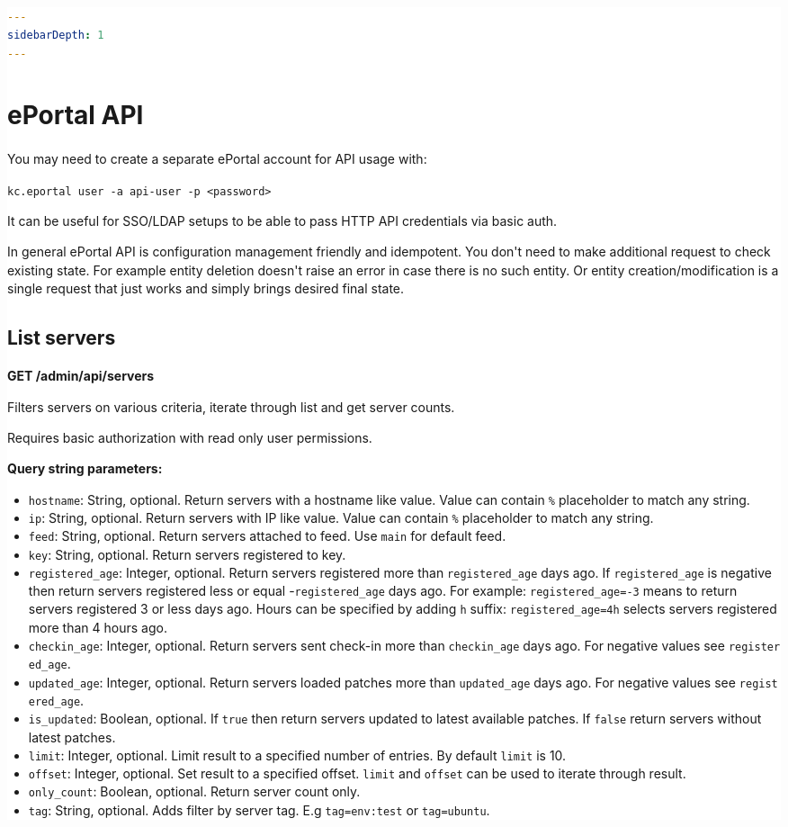 ```yaml
---
sidebarDepth: 1
---
```


# ePortal API

You may need to create a separate ePortal account for API usage with:

```
kc.eportal user -a api-user -p <password>
```

It can be useful for SSO/LDAP setups to be able to pass HTTP API credentials via
basic auth.

In general ePortal API is configuration management friendly and idempotent. You
don't need to make additional request to check existing state. For example
entity deletion doesn't raise an error in case there is no such entity.
Or entity creation/modification is a single request that just works and
simply brings desired final state.


## List servers

**GET /admin/api/servers**

Filters servers on various criteria, iterate through list and get
server counts.

Requires basic authorization with read only user permissions.

**Query string parameters:**

* `hostname`: String, optional. Return servers with a hostname like value. Value can
  contain `%` placeholder to match any string.
* `ip`: String, optional. Return servers with IP like value. Value can
  contain `%` placeholder to match any string.
* `feed`: String, optional. Return servers attached to feed. Use `main`
  for default feed.
* `key`: String, optional. Return servers registered to key.
* `registered_age`: Integer, optional. Return servers registered more than
  `registered_age` days ago. If `registered_age` is negative then return
  servers registered less or equal -`registered_age` days ago. For example:
  `registered_age=-3` means to return servers registered 3 or less days ago.
  Hours can be specified by adding `h` suffix: `registered_age=4h` selects
  servers registered more than 4 hours ago.
* `checkin_age`: Integer, optional. Return servers sent check-in more than
  `checkin_age` days ago. For negative values see `registered_age`.
* `updated_age`: Integer, optional. Return servers loaded patches more than
  `updated_age` days ago. For negative values see `registered_age`.
* `is_updated`: Boolean, optional. If `true` then return servers updated to latest
  available patches. If `false` return servers without latest patches.
* `limit`: Integer, optional. Limit result to a specified number of entries. By
  default `limit` is 10.
* `offset`: Integer, optional. Set result to a specified offset. `limit` and
  `offset` can be used to iterate through result.
* `only_count`: Boolean, optional. Return server count only.
* `tag`: String, optional. Adds filter by server tag. E.g `tag=env:test` or `tag=ubuntu`.
